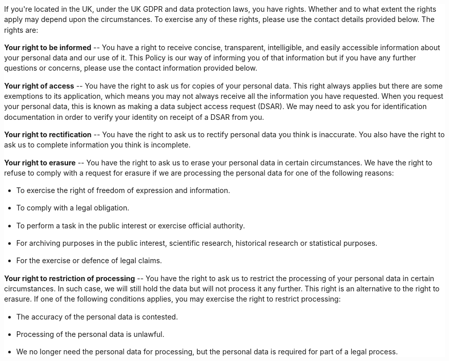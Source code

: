 If you're located in the UK, under the UK GDPR and data protection laws, you have rights. Whether and to what extent the rights apply may depend upon the circumstances. To exercise any of these rights, please use the contact details provided below. The rights are:

**Your right to be informed** -- You have a right to receive concise, transparent, intelligible, and easily accessible information about your personal data and our use of it. This Policy is our way of informing you of that information but if you have any further questions or concerns, please use the contact information provided below.

**Your right of access** -- You have the right to ask us for copies of your personal data. This right always applies but there are some exemptions to its application, which means you may not always receive all the information you have requested. When you request your personal data, this is known as making a data subject access request (DSAR). We may need to ask you for identification documentation in order to verify your identity on receipt of a DSAR from you.

**Your right to rectification** -- You have the right to ask us to rectify personal data you think is inaccurate. You also have the right to ask us to complete information you think is incomplete.

**Your right to erasure** -- You have the right to ask us to erase your personal data in certain circumstances. We have the right to refuse to comply with a request for erasure if we are processing the personal data for one of the following reasons:

* To exercise the right of freedom of expression and information.
    
* To comply with a legal obligation.
    
* To perform a task in the public interest or exercise official authority.
    
* For archiving purposes in the public interest, scientific research, historical research or statistical purposes.
    
* For the exercise or defence of legal claims.
    

**Your right to restriction of processing** -- You have the right to ask us to restrict the processing of your personal data in certain circumstances. In such case, we will still hold the data but will not process it any further. This right is an alternative to the right to erasure. If one of the following conditions applies, you may exercise the right to restrict processing:

* The accuracy of the personal data is contested.
    
* Processing of the personal data is unlawful.
    
* We no longer need the personal data for processing, but the personal data is required for part of a legal process.
    
